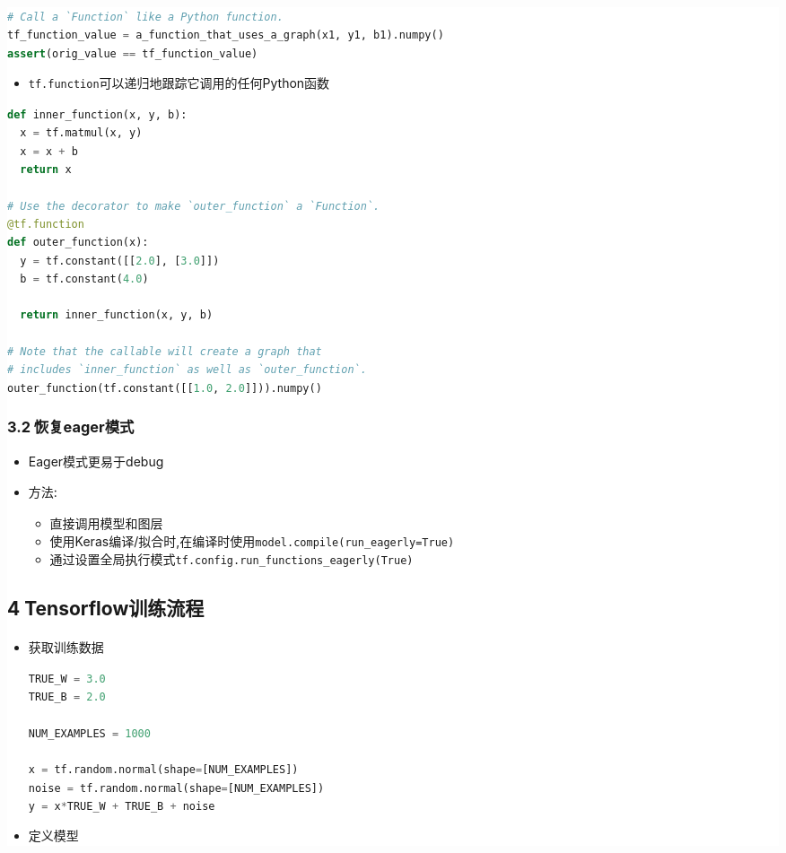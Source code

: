 ```python
# Call a `Function` like a Python function.
tf_function_value = a_function_that_uses_a_graph(x1, y1, b1).numpy()
assert(orig_value == tf_function_value)
```

* `tf.function`可以递归地跟踪它调用的任何Python函数

```python
def inner_function(x, y, b):
  x = tf.matmul(x, y)
  x = x + b
  return x

# Use the decorator to make `outer_function` a `Function`.
@tf.function
def outer_function(x):
  y = tf.constant([[2.0], [3.0]])
  b = tf.constant(4.0)

  return inner_function(x, y, b)

# Note that the callable will create a graph that
# includes `inner_function` as well as `outer_function`.
outer_function(tf.constant([[1.0, 2.0]])).numpy()
```



###	3.2	恢复eager模式

* Eager模式更易于debug

* 方法:

  * 直接调用模型和图层
  * 使用Keras编译/拟合时,在编译时使用`model.compile(run_eagerly=True)`
  * 通过设置全局执行模式`tf.config.run_functions_eagerly(True)`

  

##	4	Tensorflow训练流程

* 获取训练数据

  ```python
  TRUE_W = 3.0
  TRUE_B = 2.0
  
  NUM_EXAMPLES = 1000
  
  x = tf.random.normal(shape=[NUM_EXAMPLES])
  noise = tf.random.normal(shape=[NUM_EXAMPLES])
  y = x*TRUE_W + TRUE_B + noise
  ```

* 定义模型
